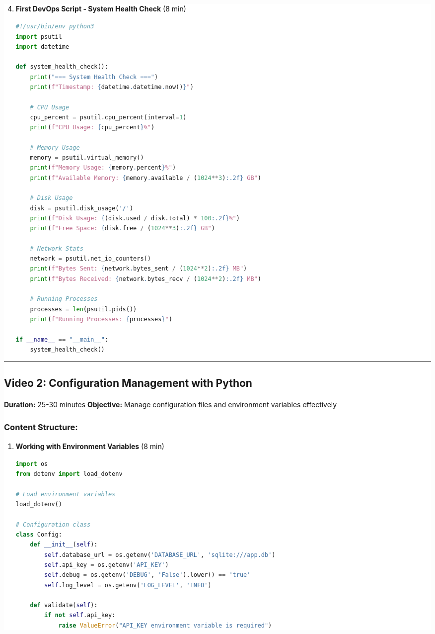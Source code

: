 4. **First DevOps Script - System Health Check** (8 min)
   ```python
   #!/usr/bin/env python3
   import psutil
   import datetime
   
   def system_health_check():
       print("=== System Health Check ===")
       print(f"Timestamp: {datetime.datetime.now()}")
       
       # CPU Usage
       cpu_percent = psutil.cpu_percent(interval=1)
       print(f"CPU Usage: {cpu_percent}%")
       
       # Memory Usage
       memory = psutil.virtual_memory()
       print(f"Memory Usage: {memory.percent}%")
       print(f"Available Memory: {memory.available / (1024**3):.2f} GB")
       
       # Disk Usage
       disk = psutil.disk_usage('/')
       print(f"Disk Usage: {(disk.used / disk.total) * 100:.2f}%")
       print(f"Free Space: {disk.free / (1024**3):.2f} GB")
       
       # Network Stats
       network = psutil.net_io_counters()
       print(f"Bytes Sent: {network.bytes_sent / (1024**2):.2f} MB")
       print(f"Bytes Received: {network.bytes_recv / (1024**2):.2f} MB")
       
       # Running Processes
       processes = len(psutil.pids())
       print(f"Running Processes: {processes}")
   
   if __name__ == "__main__":
       system_health_check()
   ```

---

## Video 2: Configuration Management with Python
**Duration:** 25-30 minutes
**Objective:** Manage configuration files and environment variables effectively

### Content Structure:
1. **Working with Environment Variables** (8 min)
   ```python
   import os
   from dotenv import load_dotenv
   
   # Load environment variables
   load_dotenv()
   
   # Configuration class
   class Config:
       def __init__(self):
           self.database_url = os.getenv('DATABASE_URL', 'sqlite:///app.db')
           self.api_key = os.getenv('API_KEY')
           self.debug = os.getenv('DEBUG', 'False').lower() == 'true'
           self.log_level = os.getenv('LOG_LEVEL', 'INFO')
       
       def validate(self):
           if not self.api_key:
               raise ValueError("API_KEY environment variable is required")
   ```